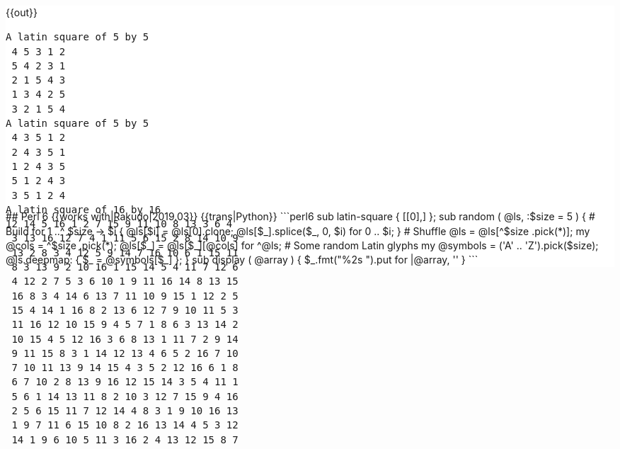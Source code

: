 {{out}}
<pre style="height:30ex;overflow:scroll">
A latin square of 5 by 5
 4 5 3 1 2
 5 4 2 3 1
 2 1 5 4 3
 1 3 4 2 5
 3 2 1 5 4
A latin square of 5 by 5
 4 3 5 1 2
 2 4 3 5 1
 1 2 4 3 5
 5 1 2 4 3
 3 5 1 2 4
A latin square of 16 by 16
12 14 5 16 1 2 7 15 9 11 10 8 13 3 6 4
 3 13 16 12 7 4 1 11 5 6 15 2 8 14 10 9
 13 2 8 3 4 12 5 9 14 7 16 10 6 1 15 11
 8 3 13 9 2 10 16 1 15 14 5 4 11 7 12 6
 4 12 2 7 5 3 6 10 1 9 11 16 14 8 13 15
 16 8 3 4 14 6 13 7 11 10 9 15 1 12 2 5
 15 4 14 1 16 8 2 13 6 12 7 9 10 11 5 3
 11 16 12 10 15 9 4 5 7 1 8 6 3 13 14 2
 10 15 4 5 12 16 3 6 8 13 1 11 7 2 9 14
 9 11 15 8 3 1 14 12 13 4 6 5 2 16 7 10
 7 10 11 13 9 14 15 4 3 5 2 12 16 6 1 8
 6 7 10 2 8 13 9 16 12 15 14 3 5 4 11 1
 5 6 1 14 13 11 8 2 10 3 12 7 15 9 4 16
 2 5 6 15 11 7 12 14 4 8 3 1 9 10 16 13
 1 9 7 11 6 15 10 8 2 16 13 14 4 5 3 12
 14 1 9 6 10 5 11 3 16 2 4 13 12 15 8 7
</pre >


## Perl 6

{{works with|Rakudo|2019.03}}
{{trans|Python}}


```perl6
sub latin-square { [[0],] };

sub random ( @ls, :$size = 5 ) {

    # Build
    for 1 ..^ $size -> $i {
        @ls[$i] = @ls[0].clone;
        @ls[$_].splice($_, 0, $i) for 0 .. $i;
    }

    # Shuffle
    @ls = @ls[^$size .pick(*)];
    my @cols = ^$size .pick(*);
    @ls[$_] = @ls[$_][@cols] for ^@ls;

    # Some random Latin glyphs
    my @symbols = ('A' .. 'Z').pick($size);

    @ls.deepmap: { $_ = @symbols[$_] };

}

sub display ( @array ) { $_.fmt("%2s ").put for |@array, '' }

```